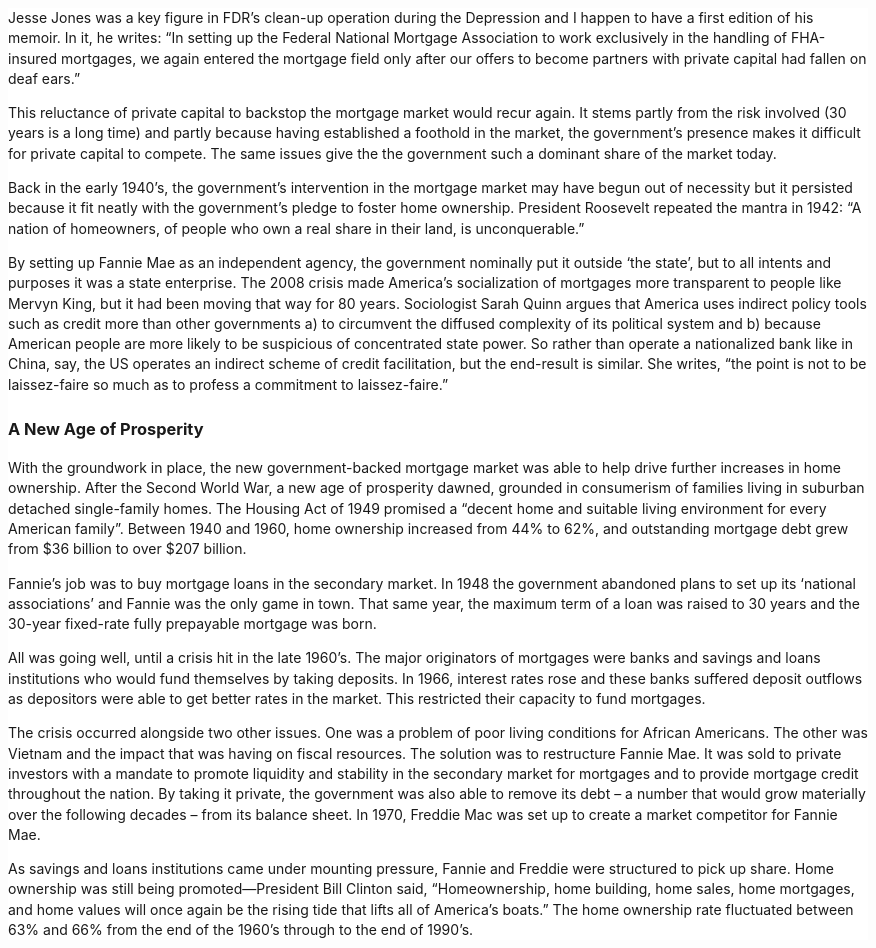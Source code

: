 Jesse Jones was a key figure in FDR’s clean-up operation during the Depression and I happen to have a first edition of his memoir. In it, he writes: “In setting up the Federal National Mortgage Association to work exclusively in the handling of FHA-insured mortgages, we again entered the mortgage field only after our offers to become partners with private capital had fallen on deaf ears.”

This reluctance of private capital to backstop the mortgage market would recur again. It stems partly from the risk involved (30 years is a long time) and partly because having established a foothold in the market, the government’s presence makes it difficult for private capital to compete. The same issues give the the government such a dominant share of the market today.

Back in the early 1940’s, the government’s intervention in the mortgage market may have begun out of necessity but it persisted because it fit neatly with the government’s pledge to foster home ownership. President Roosevelt repeated the mantra in 1942: “A nation of homeowners, of people who own a real share in their land, is unconquerable.” 

By setting up Fannie Mae as an independent agency, the government nominally put it outside ‘the state’, but to all intents and purposes it was a state enterprise. The 2008 crisis made America’s socialization of mortgages more transparent to people like Mervyn King, but it had been moving that way for 80 years. Sociologist Sarah Quinn argues that America uses indirect policy tools such as credit more than other governments a) to circumvent the diffused complexity of its political system and b) because American people are more likely to be suspicious of concentrated state power. So rather than operate a nationalized bank like in China, say, the US operates an indirect scheme of credit facilitation, but the end-result is similar. She writes, “the point is not to be laissez-faire so much as to profess a commitment to laissez-faire.”

### A New Age of Prosperity
With the groundwork in place, the new government-backed mortgage market was able to help drive further increases in home ownership. After the Second World War, a new age of prosperity dawned, grounded in consumerism of families living in suburban detached single-family homes. The Housing Act of 1949 promised a “decent home and suitable living environment for every American family”. Between 1940 and 1960, home ownership increased from 44% to 62%, and outstanding mortgage debt grew from $36 billion to over $207 billion.

Fannie’s job was to buy mortgage loans in the secondary market. In 1948 the government abandoned plans to set up its ‘national associations’ and Fannie was the only game in town. That same year, the maximum term of a loan was raised to 30 years and the 30-year fixed-rate fully prepayable mortgage was born. 

All was going well, until a crisis hit in the late 1960’s. The major originators of mortgages were banks and savings and loans institutions who would fund themselves by taking deposits. In 1966, interest rates rose and these banks suffered deposit outflows as depositors were able to get better rates in the market. This restricted their capacity to fund mortgages. 

The crisis occurred alongside two other issues. One was a problem of poor living conditions for African Americans. The other was Vietnam and the impact that was having on fiscal resources. The solution was to restructure Fannie Mae. It was sold to private investors with a mandate to promote liquidity and stability in the secondary market for mortgages and to provide mortgage credit throughout the nation. By taking it private, the government was also able to remove its debt – a number that would grow materially over the following decades – from its balance sheet. In 1970, Freddie Mac was set up to create a market competitor for Fannie Mae. 

As savings and loans institutions came under mounting pressure, Fannie and Freddie were structured to pick up share. Home ownership was still being promoted—President Bill Clinton said, “Homeownership, home building, home sales, home mortgages, and home values will once again be the rising tide that lifts all of America’s boats.” The home ownership rate fluctuated between 63% and 66% from the end of the 1960’s through to the end of 1990’s. 
